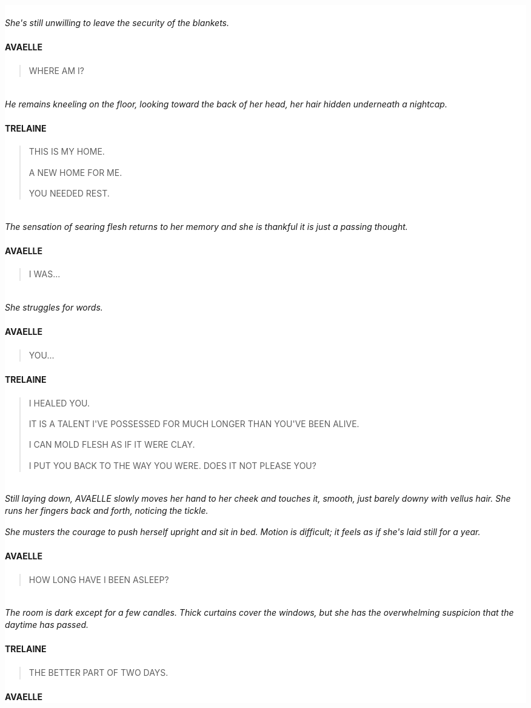 <BR><I>She's still unwilling to leave the security of the blankets.</i>

#### AVAELLE

> WHERE AM I?

<BR><I>He remains kneeling on the floor, looking toward the back of her head, her hair hidden underneath a nightcap.</i>

#### TRELAINE

> THIS IS MY HOME.
> 
> A NEW HOME FOR ME.
> 
> YOU NEEDED REST.

<BR><I>The sensation of searing flesh returns to her memory and she is thankful it is just a passing thought.</i>

#### AVAELLE

> I WAS...

<BR><I>She struggles for words.</i>

#### AVAELLE

> YOU...

#### TRELAINE

> I HEALED YOU.
> 
> IT IS A TALENT I'VE POSSESSED FOR MUCH LONGER THAN YOU'VE BEEN ALIVE.
> 
> I CAN MOLD FLESH AS IF IT WERE CLAY.
> 
> I PUT YOU BACK TO THE WAY YOU WERE. DOES IT NOT PLEASE YOU? 

<BR><I>Still laying down, AVAELLE slowly moves her hand to her cheek and touches it, smooth, just barely downy with vellus hair. She runs her fingers back and forth, noticing the tickle.</i>

<i>She musters the courage to push herself upright and sit in bed. Motion is difficult; it feels as if she's laid still for a year.</i>

#### AVAELLE

> HOW LONG HAVE I BEEN ASLEEP?

<BR><i>The room is dark except for a few candles. Thick curtains cover the windows, but she has the overwhelming suspicion that the daytime has passed.</I>

#### TRELAINE

> THE BETTER PART OF TWO DAYS.

#### AVAELLE
